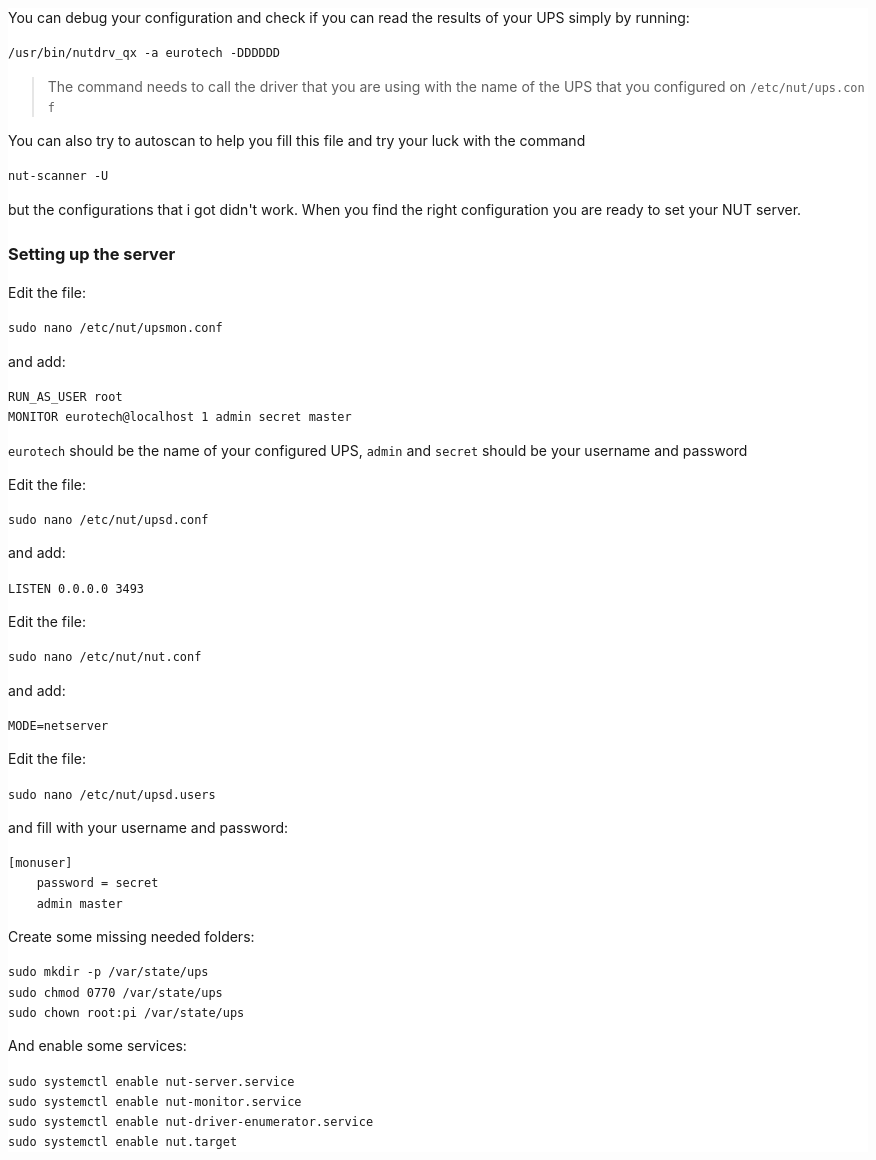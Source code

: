 You can debug your configuration and check if you can read the results of your UPS simply by running:
```
/usr/bin/nutdrv_qx -a eurotech -DDDDDD
```
> The command needs to call the driver that you are using with the name of the UPS that you configured on ``` /etc/nut/ups.conf ```

You can also try to autoscan to help you fill this file and try your luck with the command
```
nut-scanner -U
```
but the configurations that i got didn't work. When you find the right configuration you are ready to set your NUT server.

### Setting up the server
Edit the file:
```
sudo nano /etc/nut/upsmon.conf
```
and add:
```
RUN_AS_USER root
MONITOR eurotech@localhost 1 admin secret master
```
``` eurotech ``` should be the name of your configured UPS, ``` admin ``` and ``` secret ``` should be your username and password

Edit the file:
```
sudo nano /etc/nut/upsd.conf
```
and add:
```
LISTEN 0.0.0.0 3493
```
Edit the file:
```
sudo nano /etc/nut/nut.conf
```
and add:
```
MODE=netserver
```
Edit the file:
```
sudo nano /etc/nut/upsd.users
```
and fill with your username and password:
```
[monuser]
	password = secret
	admin master
```

Create some missing needed folders:
```
sudo mkdir -p /var/state/ups
sudo chmod 0770 /var/state/ups
sudo chown root:pi /var/state/ups
```

And enable some services:
```
sudo systemctl enable nut-server.service
sudo systemctl enable nut-monitor.service
sudo systemctl enable nut-driver-enumerator.service
sudo systemctl enable nut.target
```

```